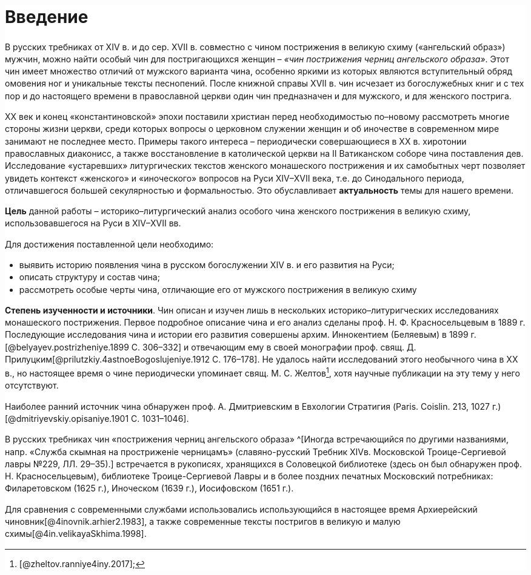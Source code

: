 

# Введение
В русских требниках от XIV в. и до сер. XVII в. совместно с чином пострижения в великую схиму («ангельский образ») мужчин, можно найти особый чин для постригающихся женщин – _«чин пострижения черниц ангельского образа»_.
Этот чин имеет множество отличий от мужского варианта чина, особенно яркими из которых являются вступительный обряд омовения ног и уникальные тексты песнопений.
После книжной справы XVII в. чин исчезает из богослужебных книг и с тех пор и до настоящего времени в православной церкви один чин предназначен и для мужского, и для женского пострига.

ХХ век и конец «константиновской» эпохи поставили христиан перед необходимостью по–новому рассмотреть многие стороны жизни церкви, среди которых вопросы о церковном служении женщин и об иночестве в современном мире занимают не последнее место.
Примеры такого интереса – периодически совершающиеся в ХХ в. хиротонии православных диаконисс, а также восстановление в католической церкви на II Ватиканском соборе чина поставления дев.
Исследование «устаревших» литургических текстов женского монашеского пострижения и их самобытных черт позволяет увидеть контекст «женского» и «иноческого» вопросов на Руси XIV–XVII века, т.е. до Синодального периода, отличавшегося большей секулярностью и формальностью.
Это обуславливает __актуальность__ темы для нашего времени.

**Цель** данной работы – историко–литургический анализ особого чина женского пострижения в великую схиму, использовавшегося на Руси в XIV–XVII вв.

Для достижения поставленной цели необходимо:

- выявить историю появления чина в русском богослужении XIV в. и его развития на Руси;
- описать структуру и состав чина;
- рассмотреть особые черты чина, отличающие его от мужского пострижения в великую схиму

**Степень изученности и источники**.
Чин описан и изучен лишь в нескольких историко–литуригческих исследованиях монашеского пострижения.
Первое подробное описание чина и его анализ сделаны проф. Н. Ф. Красносельцевым в 1889 г.
Последующие исследования чина и истории его развития совершены архим. Иннокентием (Беляевым) в 1899 г.[@belyayev.postrizheniye.1899 С. 306–332]
и отвечающим ему в своей монографии проф. свящ. Д. Прилуцким[@prilutzkiy.4astnoeBogoslujeniye.1912 С. 176–178].
Не удалось найти исследований этого необычного чина в XX в., но настоящее время о чине периодически упоминает свящ. М. С. Желтов[^zheltov], хотя научные публикации на эту тему у него отсутствуют.

Наиболее ранний источник чина обнаружен проф. А. Дмитриевским в Евхологии Стратигия (Paris. Coislin. 213, 1027 г.)[@dmitriyevskiy.opisaniye.1901 С. 1031–1046].

В русских требниках чин «пострижения черниц ангельского образа»
^[Иногда встречающийся по другими названиями, напр. «Служба скымная на простриженiе черницамъ» (славяно-русский Требник XIVв. Московской Троице-Сергиевой лавры №229, ЛЛ. 29–35).]
встречается в рукописях, хранящихся в Соловецкой библиотеке (здесь он был обнаружен проф. Н. Красносельцевым), библиотеке Троице-Сергиевой Лавры и в более поздних печатных Московский потребниках: Филаретовском (1625 г.), Иноческом (1639 г.), Иосифовском (1651 г.). 

Для сравнения с современными службами использовались использующийся в настоящее время Архиерейский чиновник[@4inovnik.arhier2.1983], а также современные тексты постригов в великую и малую схимы[@4in.velikayaSkhima.1998].


[^3]: Правда, диакониссы при рукоположении лишь приклоняли главу. Диакон вставал на одно колено, а пресвитер -- на оба.
[^4]: Имеются ввиду шесть молитв №258--263 «на пострижение монахинь»[@barberini.evhologiy.2011 С. 176--178]
[^5]: В дальнейшем чин дев упоминается в произведениях св. отцов на Востоке до Vв.. Вероятно, в дальнейшем он был вытеснен женским монашеством и диакониссами, разделившими его функции. На Западе сохранялся особый чин посвящения в дев до XIIIв., который был возрождён в 1970г. в результате II Ватиканского Собора.
[^6]: Здесь и далее молитвы из чина поставления дев цитируются по новому католическому чину, на английском языке.
[^zheltov]: [@zheltov.ranniye4iny.2017];